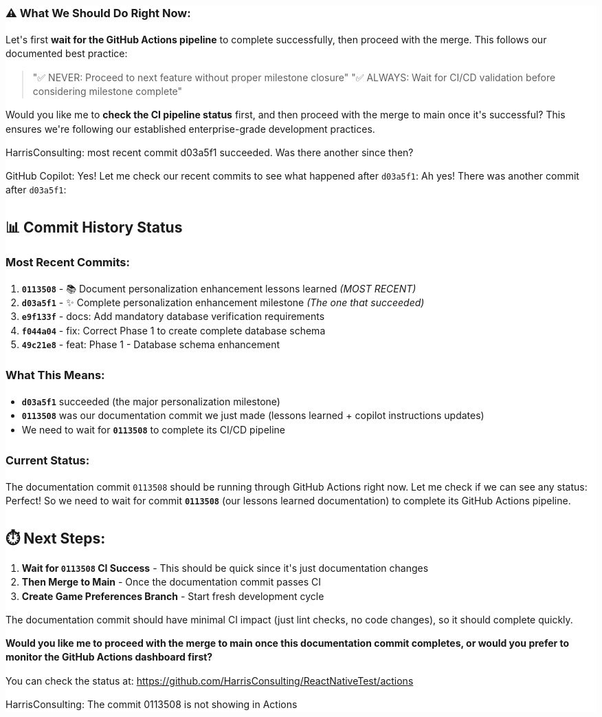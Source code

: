 ### **⚠️ What We Should Do Right Now:**

Let's first **wait for the GitHub Actions pipeline** to complete successfully, then proceed with the merge. This follows our documented best practice:

> "✅ NEVER: Proceed to next feature without proper milestone closure"
> "✅ ALWAYS: Wait for CI/CD validation before considering milestone complete"

Would you like me to **check the CI pipeline status** first, and then proceed with the merge to main once it's successful? This ensures we're following our established enterprise-grade development practices.

HarrisConsulting: most recent commit d03a5f1 succeeded. Was there another since then?

GitHub Copilot: Yes! Let me check our recent commits to see what happened after `d03a5f1`: Ah yes! There was another commit after `d03a5f1`:

## 📊 **Commit History Status**

### **Most Recent Commits:**
1. **`0113508`** - 📚 Document personalization enhancement lessons learned *(MOST RECENT)*
2. **`d03a5f1`** - ✨ Complete personalization enhancement milestone *(The one that succeeded)*
3. **`e9f133f`** - docs: Add mandatory database verification requirements
4. **`f044a04`** - fix: Correct Phase 1 to create complete database schema  
5. **`49c21e8`** - feat: Phase 1 - Database schema enhancement

### **What This Means:**
- **`d03a5f1`** succeeded (the major personalization milestone)
- **`0113508`** was our documentation commit we just made (lessons learned + copilot instructions updates)
- We need to wait for **`0113508`** to complete its CI/CD pipeline

### **Current Status:**
The documentation commit `0113508` should be running through GitHub Actions right now. Let me check if we can see any status: Perfect! So we need to wait for commit **`0113508`** (our lessons learned documentation) to complete its GitHub Actions pipeline.

## ⏱️ **Next Steps:**

1. **Wait for `0113508` CI Success** - This should be quick since it's just documentation changes
2. **Then Merge to Main** - Once the documentation commit passes CI
3. **Create Game Preferences Branch** - Start fresh development cycle

The documentation commit should have minimal CI impact (just lint checks, no code changes), so it should complete quickly.

**Would you like me to proceed with the merge to main once this documentation commit completes, or would you prefer to monitor the GitHub Actions dashboard first?**

You can check the status at: https://github.com/HarrisConsulting/ReactNativeTest/actions

HarrisConsulting: The commit 0113508 is not showing in Actions 
